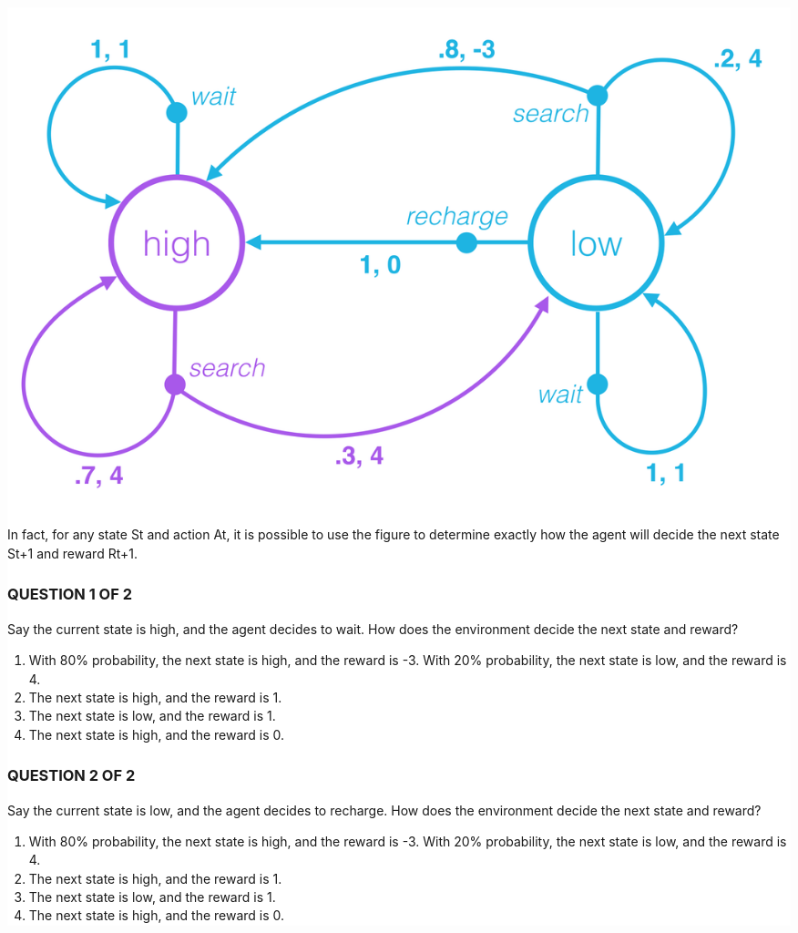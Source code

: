 ![png](/assets/images/2018-12-02-drlnd_1_introduction_to_drl-post/output_118_0.png)



In fact, for any state St and action At, it is possible to use the figure to determine exactly how the agent will decide the next state St+1 and reward Rt+1.

### QUESTION 1 OF 2
Say the current state is high, and the agent decides to wait. How does the environment decide the next state and reward?
1. With 80% probability, the next state is high, and the reward is -3. With 20% probability, the next state is low, and the reward is 4.
2. The next state is high, and the reward is 1.
3. The next state is low, and the reward is 1.
4. The next state is high, and the reward is 0.

### QUESTION 2 OF 2
Say the current state is low, and the agent decides to recharge. How does the environment decide the next state and reward?

1. With 80% probability, the next state is high, and the reward is -3. With 20% probability, the next state is low, and the reward is 4.
3. The next state is high, and the reward is 1.
4. The next state is low, and the reward is 1.
5. The next state is high, and the reward is 0.
